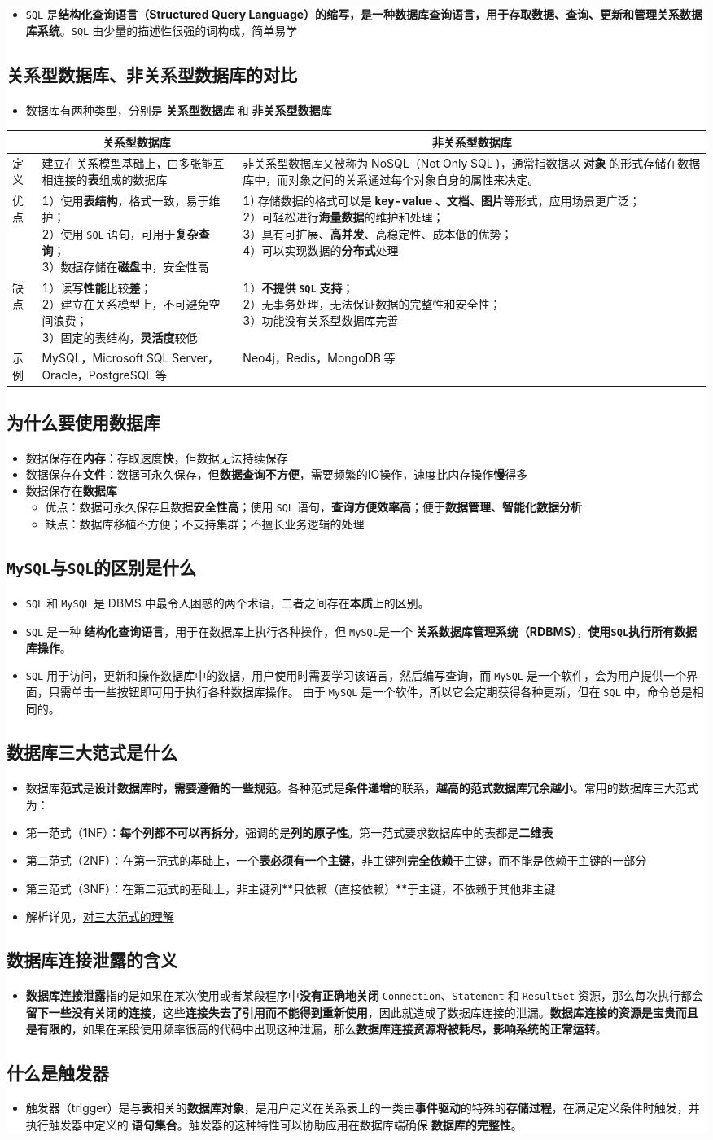 - `SQL` 是**结构化查询语言（Structured Query Language）**的缩写，是一种数据库查询语言，用于**存取数据、查询、更新和管理关系数据库系统**。`SQL` 由少量的描述性很强的词构成，简单易学

## 关系型数据库、非关系型数据库的对比

- 数据库有两种类型，分别是 **关系型数据库** 和 **非关系型数据库**

|      | 关系型数据库                                                 | 非关系型数据库                                               |
| ---- | ------------------------------------------------------------ | ------------------------------------------------------------ |
| 定义 | 建立在关系模型基础上，由多张能互相连接的**表**组成的数据库   | 非关系型数据库又被称为 NoSQL（Not Only SQL )，通常指数据以 **对象** 的形式存储在数据库中，而对象之间的关系通过每个对象自身的属性来决定。 |
| 优点 | 1）使用**表结构**，格式一致，易于维护；<br>2）使用 `SQL` 语句，可用于**复杂查询**；<br>3）数据存储在**磁盘**中，安全性高 | 1) 存储数据的格式可以是 **key-value 、文档、图片**等形式，应用场景更广泛；<br>2）可轻松进行**海量数据**的维护和处理；<br>3）具有可扩展、**高并发**、高稳定性、成本低的优势；<br>4）可以实现数据的**分布式**处理 |
| 缺点 | 1）读写**性能**比较**差**；<br>2）建立在关系模型上，不可避免空间浪费；<br>3）固定的表结构，**灵活度**较低 | 1）**不提供 `SQL` 支持**；<br>2）无事务处理，无法保证数据的完整性和安全性；<br>3）功能没有关系型数据库完善 |
| 示例 | MySQL，Microsoft SQL Server，Oracle，PostgreSQL 等           | Neo4j，Redis，MongoDB 等                                     |

## 为什么要使用数据库

- 数据保存在**内存**：存取速度**快**，但数据无法持续保存
- 数据保存在**文件**：数据可永久保存，但**数据查询不方便**，需要频繁的IO操作，速度比内存操作**慢**得多
- 数据保存在**数据库**
  - 优点：数据可永久保存且数据**安全性高**；使用 `SQL` 语句，**查询方便效率高**；便于**数据管理、智能化数据分析**
  - 缺点：数据库移植不方便；不支持集群；不擅长业务逻辑的处理

## `MySQL`与`SQL`的区别是什么

- `SQL` 和 `MySQL` 是 DBMS 中最令人困惑的两个术语，二者之间存在**本质**上的区别。

- `SQL` 是一种 **结构化查询语言**，用于在数据库上执行各种操作，但 `MySQL`是一个 **关系数据库管理系统（RDBMS）**，**使用`SQL`执行所有数据库操作**。
- `SQL` 用于访问，更新和操作数据库中的数据，用户使用时需要学习该语言，然后编写查询，而 `MySQL` 是一个软件，会为用户提供一个界面，只需单击一些按钮即可用于执行各种数据库操作。
  由于 `MySQL` 是一个软件，所以它会定期获得各种更新，但在 `SQL` 中，命令总是相同的。

## 数据库三大范式是什么

- 数据库**范式**是**设计数据库时，需要遵循的一些规范**。各种范式是**条件递增**的联系，**越高的范式数据库冗余越小**。常用的数据库三大范式为：

- 第一范式（1NF）：**每个列都不可以再拆分**，强调的是**列的原子性**。第一范式要求数据库中的表都是**二维表**
- 第二范式（2NF）：在第一范式的基础上，一个**表必须有一个主键**，非主键列**完全依赖**于主键，而不能是依赖于主键的一部分
- 第三范式（3NF）：在第二范式的基础上，非主键列**只依赖（直接依赖）**于主键，不依赖于其他非主键

- 解析详见，[对三大范式的理解](https://www.cnblogs.com/wsg25/p/9615100.html)

## 数据库连接泄露的含义

- **数据库连接泄露**指的是如果在某次使用或者某段程序中**没有正确地关闭** `Connection`、`Statement` 和 `ResultSet` 资源，那么每次执行都会**留下一些没有关闭的连接**，这些**连接失去了引用而不能得到重新使用**，因此就造成了数据库连接的泄漏。**数据库连接的资源是宝贵而且是有限的**，如果在某段使用频率很高的代码中出现这种泄漏，那么**数据库连接资源将被耗尽，影响系统的正常运转**。

## 什么是触发器

- 触发器（trigger）是与**表**相关的**数据库对象**，是用户定义在关系表上的一类由**事件驱动**的特殊的**存储过程**，在满足定义条件时触发，并执行触发器中定义的 **语句集合**。触发器的这种特性可以协助应用在数据库端确保 **数据库的完整性**。
